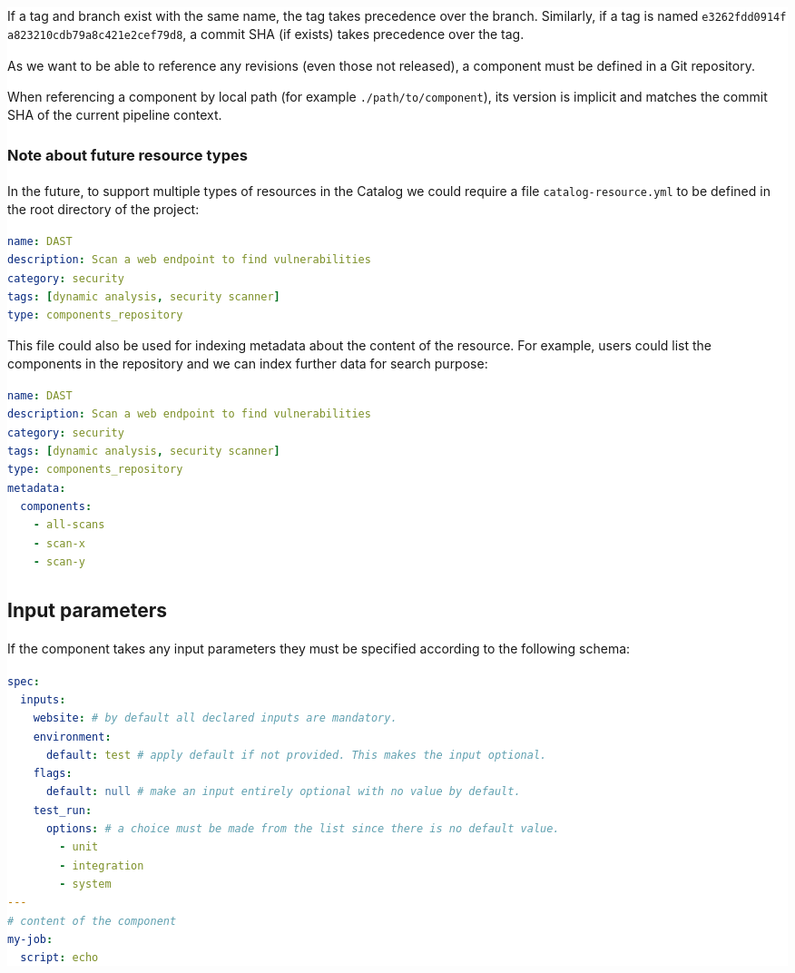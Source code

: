 If a tag and branch exist with the same name, the tag takes precedence over the branch.
Similarly, if a tag is named `e3262fdd0914fa823210cdb79a8c421e2cef79d8`, a commit SHA (if exists)
takes precedence over the tag.

As we want to be able to reference any revisions (even those not released), a component must be defined in a Git repository.

When referencing a component by local path (for example `./path/to/component`), its version is implicit and matches
the commit SHA of the current pipeline context.

### Note about future resource types

In the future, to support multiple types of resources in the Catalog we could
require a file `catalog-resource.yml` to be defined in the root directory of the project:

```yaml
name: DAST
description: Scan a web endpoint to find vulnerabilities
category: security
tags: [dynamic analysis, security scanner]
type: components_repository
```

This file could also be used for indexing metadata about the content of the resource.
For example, users could list the components in the repository and we can index
further data for search purpose:

```yaml
name: DAST
description: Scan a web endpoint to find vulnerabilities
category: security
tags: [dynamic analysis, security scanner]
type: components_repository
metadata:
  components:
    - all-scans
    - scan-x
    - scan-y
```

## Input parameters

If the component takes any input parameters they must be specified according to the following schema:

```yaml
spec:
  inputs:
    website: # by default all declared inputs are mandatory.
    environment:
      default: test # apply default if not provided. This makes the input optional.
    flags:
      default: null # make an input entirely optional with no value by default.
    test_run:
      options: # a choice must be made from the list since there is no default value.
        - unit
        - integration
        - system
---
# content of the component
my-job:
  script: echo
```
